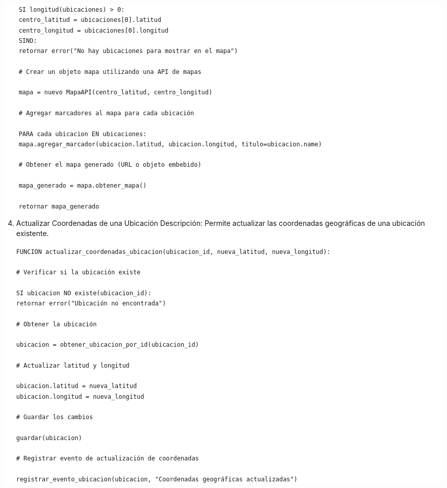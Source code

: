         SI longitud(ubicaciones) > 0:
        centro_latitud = ubicaciones[0].latitud
        centro_longitud = ubicaciones[0].longitud
        SINO:
        retornar error("No hay ubicaciones para mostrar en el mapa")

        # Crear un objeto mapa utilizando una API de mapas

        mapa = nuevo MapaAPI(centro_latitud, centro_longitud)

        # Agregar marcadores al mapa para cada ubicación

        PARA cada ubicacion EN ubicaciones:
        mapa.agregar_marcador(ubicacion.latitud, ubicacion.longitud, titulo=ubicacion.name)

        # Obtener el mapa generado (URL o objeto embebido)

        mapa_generado = mapa.obtener_mapa()

        retornar mapa_generado

4.  Actualizar Coordenadas de una Ubicación
    Descripción: Permite actualizar las coordenadas geográficas de una ubicación existente.

        FUNCION actualizar_coordenadas_ubicacion(ubicacion_id, nueva_latitud, nueva_longitud):

        # Verificar si la ubicación existe

        SI ubicacion NO existe(ubicacion_id):
        retornar error("Ubicación no encontrada")

        # Obtener la ubicación

        ubicacion = obtener_ubicacion_por_id(ubicacion_id)

        # Actualizar latitud y longitud

        ubicacion.latitud = nueva_latitud
        ubicacion.longitud = nueva_longitud

        # Guardar los cambios

        guardar(ubicacion)

        # Registrar evento de actualización de coordenadas

        registrar_evento_ubicacion(ubicacion, "Coordenadas geográficas actualizadas")
